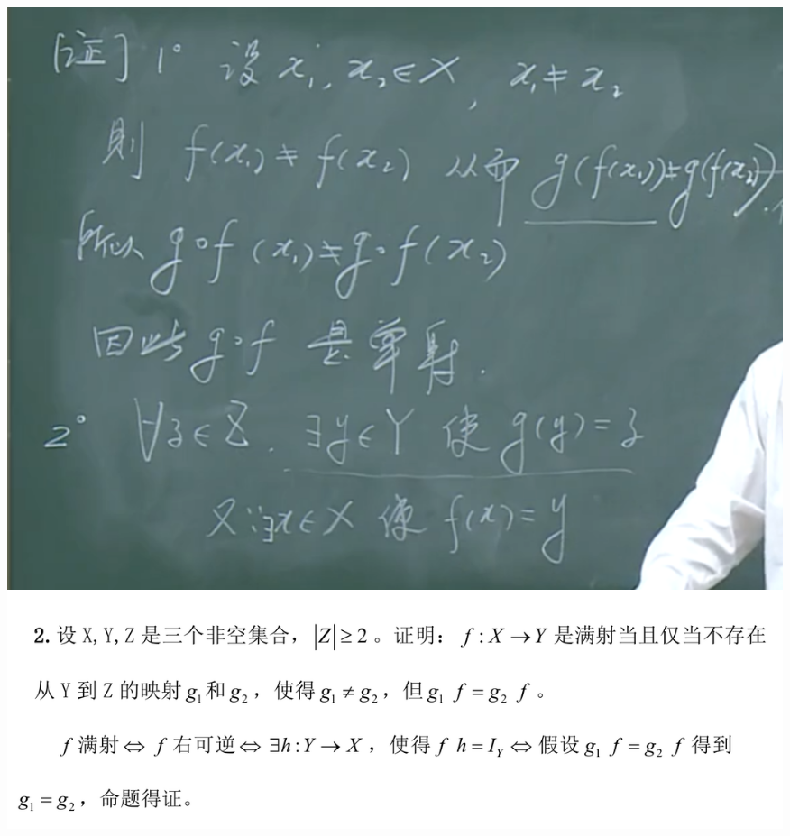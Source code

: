 ![image-20250303210141227](./pic/image-20250303210141227.png)

![image-20250323221831598](./pic/image-20250323221831598.png)

![image-20250323221840611](./pic/image-20250323221840611.png)
